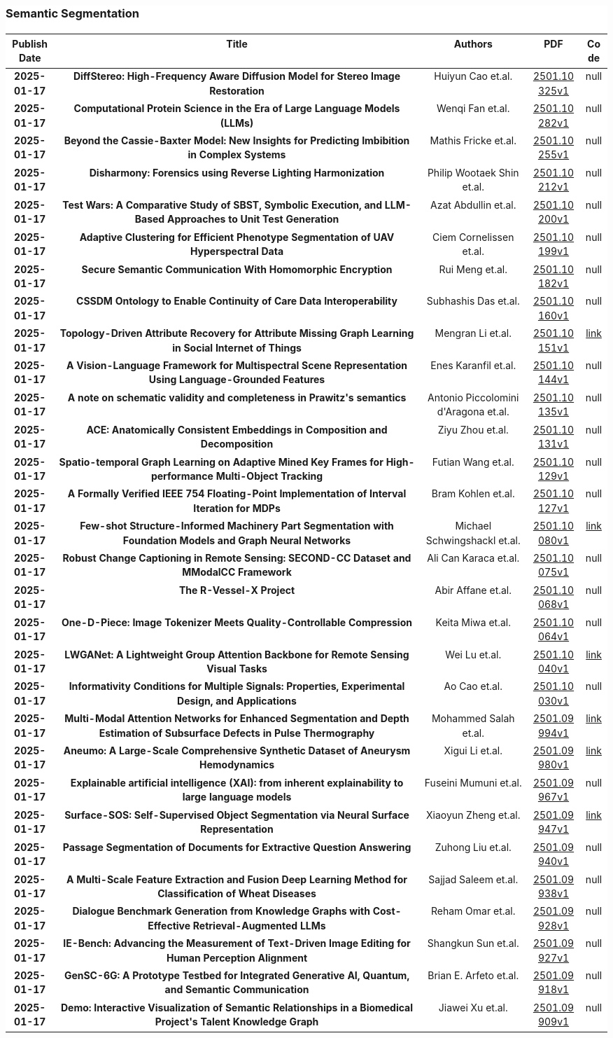 ### Semantic Segmentation
|Publish Date|Title|Authors|PDF|Code|
| :---: | :---: | :---: | :---: | :---: |
|**2025-01-17**|**DiffStereo: High-Frequency Aware Diffusion Model for Stereo Image Restoration**|Huiyun Cao et.al.|[2501.10325v1](http://arxiv.org/abs/2501.10325v1)|null|
|**2025-01-17**|**Computational Protein Science in the Era of Large Language Models (LLMs)**|Wenqi Fan et.al.|[2501.10282v1](http://arxiv.org/abs/2501.10282v1)|null|
|**2025-01-17**|**Beyond the Cassie-Baxter Model: New Insights for Predicting Imbibition in Complex Systems**|Mathis Fricke et.al.|[2501.10255v1](http://arxiv.org/abs/2501.10255v1)|null|
|**2025-01-17**|**Disharmony: Forensics using Reverse Lighting Harmonization**|Philip Wootaek Shin et.al.|[2501.10212v1](http://arxiv.org/abs/2501.10212v1)|null|
|**2025-01-17**|**Test Wars: A Comparative Study of SBST, Symbolic Execution, and LLM-Based Approaches to Unit Test Generation**|Azat Abdullin et.al.|[2501.10200v1](http://arxiv.org/abs/2501.10200v1)|null|
|**2025-01-17**|**Adaptive Clustering for Efficient Phenotype Segmentation of UAV Hyperspectral Data**|Ciem Cornelissen et.al.|[2501.10199v1](http://arxiv.org/abs/2501.10199v1)|null|
|**2025-01-17**|**Secure Semantic Communication With Homomorphic Encryption**|Rui Meng et.al.|[2501.10182v1](http://arxiv.org/abs/2501.10182v1)|null|
|**2025-01-17**|**CSSDM Ontology to Enable Continuity of Care Data Interoperability**|Subhashis Das et.al.|[2501.10160v1](http://arxiv.org/abs/2501.10160v1)|null|
|**2025-01-17**|**Topology-Driven Attribute Recovery for Attribute Missing Graph Learning in Social Internet of Things**|Mengran Li et.al.|[2501.10151v1](http://arxiv.org/abs/2501.10151v1)|[link](https://github.com/limengran98/tdar)|
|**2025-01-17**|**A Vision-Language Framework for Multispectral Scene Representation Using Language-Grounded Features**|Enes Karanfil et.al.|[2501.10144v1](http://arxiv.org/abs/2501.10144v1)|null|
|**2025-01-17**|**A note on schematic validity and completeness in Prawitz's semantics**|Antonio Piccolomini d'Aragona et.al.|[2501.10135v1](http://arxiv.org/abs/2501.10135v1)|null|
|**2025-01-17**|**ACE: Anatomically Consistent Embeddings in Composition and Decomposition**|Ziyu Zhou et.al.|[2501.10131v1](http://arxiv.org/abs/2501.10131v1)|null|
|**2025-01-17**|**Spatio-temporal Graph Learning on Adaptive Mined Key Frames for High-performance Multi-Object Tracking**|Futian Wang et.al.|[2501.10129v1](http://arxiv.org/abs/2501.10129v1)|null|
|**2025-01-17**|**A Formally Verified IEEE 754 Floating-Point Implementation of Interval Iteration for MDPs**|Bram Kohlen et.al.|[2501.10127v1](http://arxiv.org/abs/2501.10127v1)|null|
|**2025-01-17**|**Few-shot Structure-Informed Machinery Part Segmentation with Foundation Models and Graph Neural Networks**|Michael Schwingshackl et.al.|[2501.10080v1](http://arxiv.org/abs/2501.10080v1)|[link](https://github.com/ait-assistive-autonomous-systems/hopomop)|
|**2025-01-17**|**Robust Change Captioning in Remote Sensing: SECOND-CC Dataset and MModalCC Framework**|Ali Can Karaca et.al.|[2501.10075v1](http://arxiv.org/abs/2501.10075v1)|null|
|**2025-01-17**|**The R-Vessel-X Project**|Abir Affane et.al.|[2501.10068v1](http://arxiv.org/abs/2501.10068v1)|null|
|**2025-01-17**|**One-D-Piece: Image Tokenizer Meets Quality-Controllable Compression**|Keita Miwa et.al.|[2501.10064v1](http://arxiv.org/abs/2501.10064v1)|null|
|**2025-01-17**|**LWGANet: A Lightweight Group Attention Backbone for Remote Sensing Visual Tasks**|Wei Lu et.al.|[2501.10040v1](http://arxiv.org/abs/2501.10040v1)|[link](https://github.com/lwcver/lwganet)|
|**2025-01-17**|**Informativity Conditions for Multiple Signals: Properties, Experimental Design, and Applications**|Ao Cao et.al.|[2501.10030v1](http://arxiv.org/abs/2501.10030v1)|null|
|**2025-01-17**|**Multi-Modal Attention Networks for Enhanced Segmentation and Depth Estimation of Subsurface Defects in Pulse Thermography**|Mohammed Salah et.al.|[2501.09994v1](http://arxiv.org/abs/2501.09994v1)|[link](https://github.com/mohammedsalah98/pt_fusion)|
|**2025-01-17**|**Aneumo: A Large-Scale Comprehensive Synthetic Dataset of Aneurysm Hemodynamics**|Xigui Li et.al.|[2501.09980v1](http://arxiv.org/abs/2501.09980v1)|[link](https://github.com/xigui-li/aneumo)|
|**2025-01-17**|**Explainable artificial intelligence (XAI): from inherent explainability to large language models**|Fuseini Mumuni et.al.|[2501.09967v1](http://arxiv.org/abs/2501.09967v1)|null|
|**2025-01-17**|**Surface-SOS: Self-Supervised Object Segmentation via Neural Surface Representation**|Xiaoyun Zheng et.al.|[2501.09947v1](http://arxiv.org/abs/2501.09947v1)|[link](https://github.com/zhengxyun/surface-sos)|
|**2025-01-17**|**Passage Segmentation of Documents for Extractive Question Answering**|Zuhong Liu et.al.|[2501.09940v1](http://arxiv.org/abs/2501.09940v1)|null|
|**2025-01-17**|**A Multi-Scale Feature Extraction and Fusion Deep Learning Method for Classification of Wheat Diseases**|Sajjad Saleem et.al.|[2501.09938v1](http://arxiv.org/abs/2501.09938v1)|null|
|**2025-01-17**|**Dialogue Benchmark Generation from Knowledge Graphs with Cost-Effective Retrieval-Augmented LLMs**|Reham Omar et.al.|[2501.09928v1](http://arxiv.org/abs/2501.09928v1)|null|
|**2025-01-17**|**IE-Bench: Advancing the Measurement of Text-Driven Image Editing for Human Perception Alignment**|Shangkun Sun et.al.|[2501.09927v1](http://arxiv.org/abs/2501.09927v1)|null|
|**2025-01-17**|**GenSC-6G: A Prototype Testbed for Integrated Generative AI, Quantum, and Semantic Communication**|Brian E. Arfeto et.al.|[2501.09918v1](http://arxiv.org/abs/2501.09918v1)|null|
|**2025-01-17**|**Demo: Interactive Visualization of Semantic Relationships in a Biomedical Project's Talent Knowledge Graph**|Jiawei Xu et.al.|[2501.09909v1](http://arxiv.org/abs/2501.09909v1)|null|
